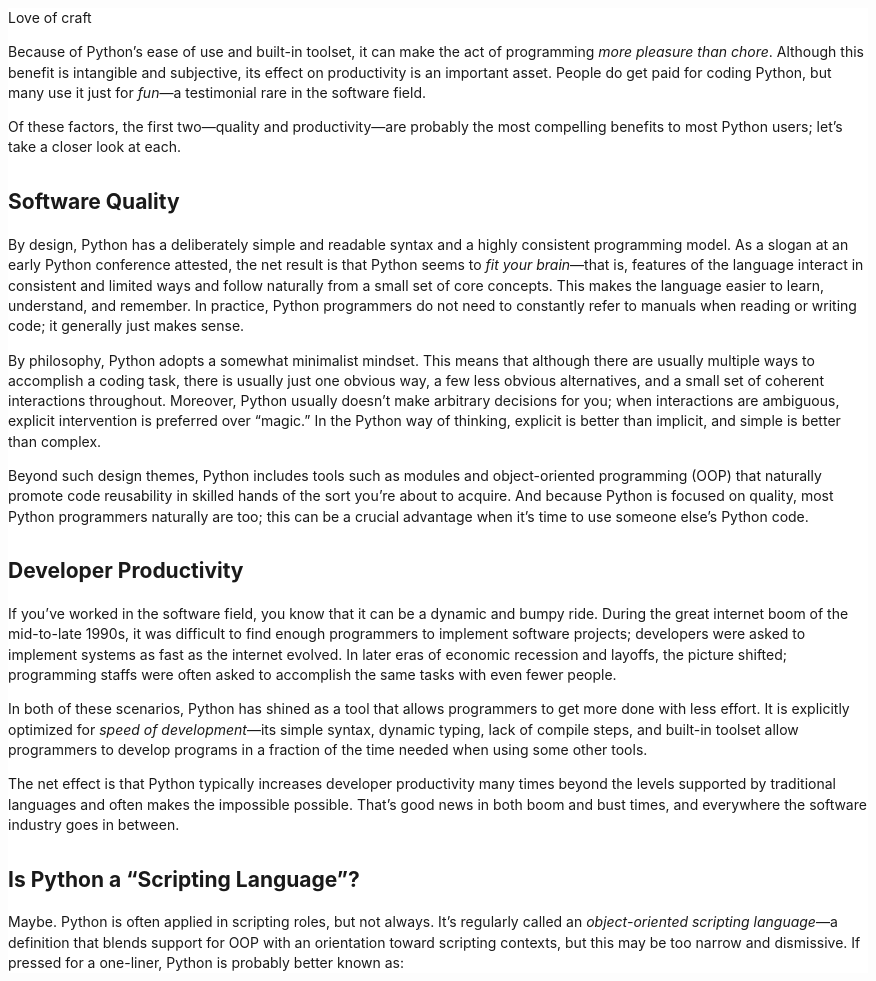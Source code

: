Love of craft

Because of Python’s ease of use and built-in toolset, it can make the act of programming *more pleasure than chore*. Although this benefit is intangible and subjective, its effect on productivity is an important asset. People do get paid for coding Python, but many use it just for *fun*—a testimonial rare in the software field.

Of these factors, the first two—quality and productivity—are probably the most compelling benefits to most Python users; let’s take a closer look at each.

## Software Quality

By design, Python has a deliberately simple and readable syntax and a highly consistent programming model. As a slogan at an early Python conference attested, the net result is that Python seems to *fit your brain*—that is, features of the language interact in consistent and limited ways and follow naturally from a small set of core concepts. This makes the language easier to learn, understand, and remember. In practice, Python programmers do not need to constantly refer to manuals when reading or writing code; it generally just makes sense.

By philosophy, Python adopts a somewhat minimalist mindset. This means that although there are usually multiple ways to accomplish a coding task, there is usually just one obvious way, a few less obvious alternatives, and a small set of coherent interactions throughout. Moreover, Python usually doesn’t make arbitrary decisions for you; when interactions are ambiguous, explicit intervention is preferred over “magic.” In the Python way of thinking, explicit is better than implicit, and simple is better than complex.

Beyond such design themes, Python includes tools such as modules and object-oriented programming (OOP) that naturally promote code reusability in skilled hands of the sort you’re about to acquire. And because Python is focused on quality, most Python programmers naturally are too; this can be a crucial advantage when it’s time to use someone else’s Python code.

## Developer Productivity

If you’ve worked in the software field, you know that it can be a dynamic and bumpy ride. During the great internet boom of the mid-to-late 1990s, it was difficult to find enough programmers to implement software projects; developers were asked to implement systems as fast as the internet evolved. In later eras of economic recession and layoffs, the picture shifted; programming staffs were often asked to accomplish the same tasks with even fewer people.

In both of these scenarios, Python has shined as a tool that allows programmers to get more done with less effort. It is explicitly optimized for *speed of development*—its simple syntax, dynamic typing, lack of compile steps, and built-in toolset allow programmers to develop programs in a fraction of the time needed when using some other tools.

The net effect is that Python typically increases developer productivity many times beyond the levels supported by traditional languages and often makes the impossible possible. That’s good news in both boom and bust times, and everywhere the software industry goes in between.

## Is Python a “Scripting Language”?

Maybe. Python is often applied in scripting roles, but not always. It’s regularly called an *object-oriented scripting language*—a definition that blends support for OOP with an orientation toward scripting contexts, but this may be too narrow and dismissive. If pressed for a one-liner, Python is probably better known as:
